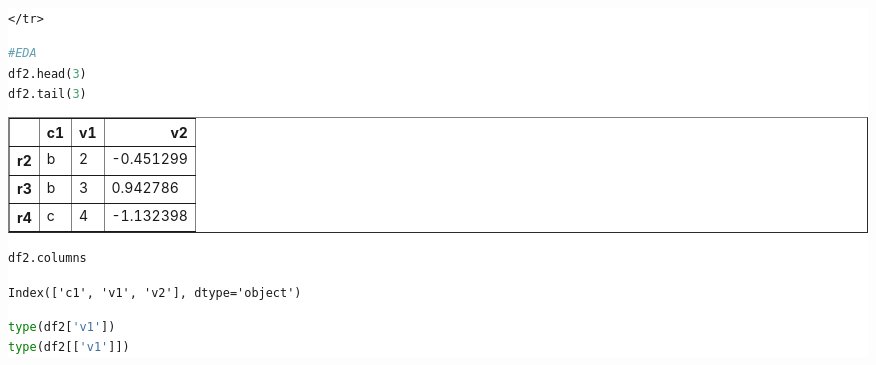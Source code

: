     </tr>
  </tbody>
</table>



```python
#EDA
df2.head(3)
df2.tail(3)
```

<table border="1" class="dataframe">
  <thead>
    <tr style="text-align: right;">
      <th></th>
      <th>c1</th>
      <th>v1</th>
      <th>v2</th>
    </tr>
  </thead>
  <tbody>
    <tr>
      <th>r2</th>
      <td>b</td>
      <td>2</td>
      <td>-0.451299</td>
    </tr>
    <tr>
      <th>r3</th>
      <td>b</td>
      <td>3</td>
      <td>0.942786</td>
    </tr>
    <tr>
      <th>r4</th>
      <td>c</td>
      <td>4</td>
      <td>-1.132398</td>
    </tr>
  </tbody>
</table>



```python
df2.columns
```

```
Index(['c1', 'v1', 'v2'], dtype='object')
```



```python
type(df2['v1'])
type(df2[['v1']])
```

